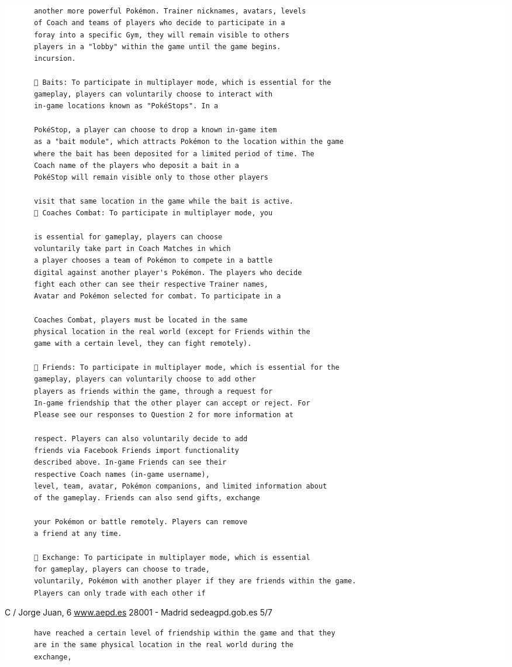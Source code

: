            another more powerful Pokémon. Trainer nicknames, avatars, levels
           of Coach and teams of players who decide to participate in a
           foray into a specific Gym, they will remain visible to others
           players in a "lobby" within the game until the game begins.
           incursion.

            Baits: To participate in multiplayer mode, which is essential for the
           gameplay, players can voluntarily choose to interact with
           in-game locations known as "PokéStops". In a

           PokéStop, a player can choose to drop a known in-game item
           as a "bait module", which attracts Pokémon to the location within the game
           where the bait has been deposited for a limited period of time. The
           Coach name of the players who deposit a bait in a
           PokéStop will remain visible only to those other players

           visit that same location in the game while the bait is active.
            Coaches Combat: To participate in multiplayer mode, you

           is essential for gameplay, players can choose
           voluntarily take part in Coach Matches in which
           a player chooses a team of Pokémon to compete in a battle
           digital against another player's Pokémon. The players who decide
           fight each other can see their respective Trainer names,
           Avatar and Pokémon selected for combat. To participate in a

           Coaches Combat, players must be located in the same
           physical location in the real world (except for Friends within the
           game with a certain level, they can fight remotely).

            Friends: To participate in multiplayer mode, which is essential for the
           gameplay, players can voluntarily choose to add other
           players as friends within the game, through a request for
           In-game friendship that the other player can accept or reject. For
           Please see our responses to Question 2 for more information at

           respect. Players can also voluntarily decide to add
           friends via Facebook Friends import functionality
           described above. In-game Friends can see their
           respective Coach names (in-game username),
           level, team, avatar, Pokémon companions, and limited information about
           of the gameplay. Friends can also send gifts, exchange

           your Pokémon or battle remotely. Players can remove
           a friend at any time.

            Exchange: To participate in multiplayer mode, which is essential
           for gameplay, players can choose to trade,
           voluntarily, Pokémon with another player if they are friends within the game.
           Players can only trade with each other if

C / Jorge Juan, 6 www.aepd.es
28001 - Madrid sedeagpd.gob.es 5/7

           have reached a certain level of friendship within the game and that they
           are in the same physical location in the real world during the
           exchange,
